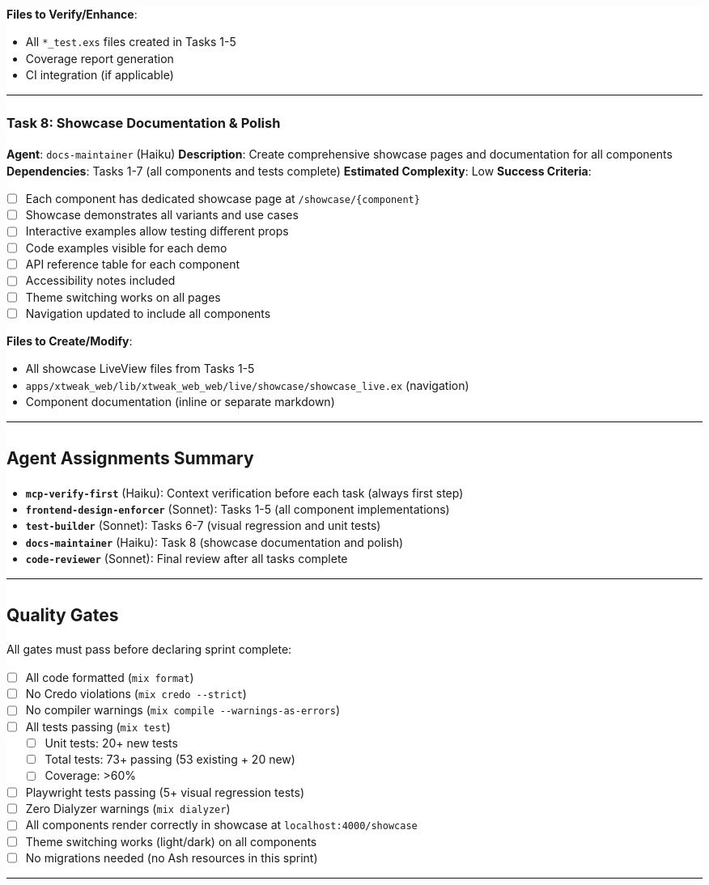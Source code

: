 **Files to Verify/Enhance**:
- All `*_test.exs` files created in Tasks 1-5
- Coverage report generation
- CI integration (if applicable)

---

### Task 8: Showcase Documentation & Polish
**Agent**: `docs-maintainer` (Haiku)
**Description**: Create comprehensive showcase pages and documentation for all components
**Dependencies**: Tasks 1-7 (all components and tests complete)
**Estimated Complexity**: Low
**Success Criteria**:
- [ ] Each component has dedicated showcase page at `/showcase/{component}`
- [ ] Showcase demonstrates all variants and use cases
- [ ] Interactive examples allow testing different props
- [ ] Code examples visible for each demo
- [ ] API reference table for each component
- [ ] Accessibility notes included
- [ ] Theme switching works on all pages
- [ ] Navigation updated to include all components

**Files to Create/Modify**:
- All showcase LiveView files from Tasks 1-5
- `apps/xtweak_web/lib/xtweak_web_web/live/showcase/showcase_live.ex` (navigation)
- Component documentation (inline or separate markdown)

---

## Agent Assignments Summary

- **`mcp-verify-first`** (Haiku): Context verification before each task (always first step)
- **`frontend-design-enforcer`** (Sonnet): Tasks 1-5 (all component implementations)
- **`test-builder`** (Sonnet): Tasks 6-7 (visual regression and unit tests)
- **`docs-maintainer`** (Haiku): Task 8 (showcase documentation and polish)
- **`code-reviewer`** (Sonnet): Final review after all tasks complete

---

## Quality Gates

All gates must pass before declaring sprint complete:

- [ ] All code formatted (`mix format`)
- [ ] No Credo violations (`mix credo --strict`)
- [ ] No compiler warnings (`mix compile --warnings-as-errors`)
- [ ] All tests passing (`mix test`)
  - [ ] Unit tests: 20+ new tests
  - [ ] Total tests: 73+ passing (53 existing + 20 new)
  - [ ] Coverage: >60%
- [ ] Playwright tests passing (5+ visual regression tests)
- [ ] Zero Dialyzer warnings (`mix dialyzer`)
- [ ] All components render correctly in showcase at `localhost:4000/showcase`
- [ ] Theme switching works (light/dark) on all components
- [ ] No migrations needed (no Ash resources in this sprint)

---